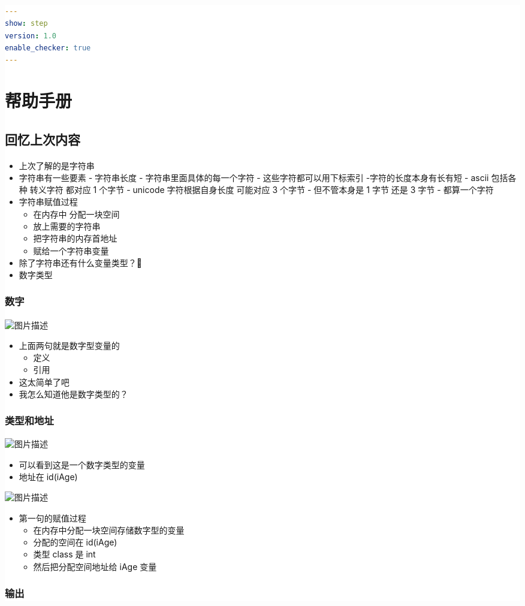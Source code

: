 ```yaml
---
show: step
version: 1.0
enable_checker: true
---
```


# 帮助手册

## 回忆上次内容

- 上次了解的是字符串
- 字符串有一些要素 - 字符串长度 - 字符串里面具体的每一个字符 - 这些字符都可以用下标索引 -字符的长度本身有长有短 - ascii 包括各种 转义字符 都对应 1 个字节 - unicode 字符根据自身长度 可能对应 3 个字节 - 但不管本身是 1 字节 还是 3 字节 - 都算一个字符
- 字符串赋值过程
  - 在内存中 分配一块空间
  - 放上需要的字符串
  - 把字符串的内存首地址
  - 赋给一个字符串变量
- 除了字符串还有什么变量类型？🤔
- 数字类型

### 数字

![图片描述](https://doc.shiyanlou.com/courses/uid1190679-20210817-1629185622287)

- 上面两句就是数字型变量的
  - 定义
  - 引用
- 这太简单了吧
- 我怎么知道他是数字类型的？

### 类型和地址

![图片描述](https://doc.shiyanlou.com/courses/uid1190679-20210817-1629185740099)

- 可以看到这是一个数字类型的变量
- 地址在 id(iAge)

![图片描述](https://doc.shiyanlou.com/courses/uid1190679-20210817-1629185777830)

- 第一句的赋值过程
  - 在内存中分配一块空间存储数字型的变量
  - 分配的空间在 id(iAge)
  - 类型 class 是 int
  - 然后把分配空间地址给 iAge 变量

### 输出
